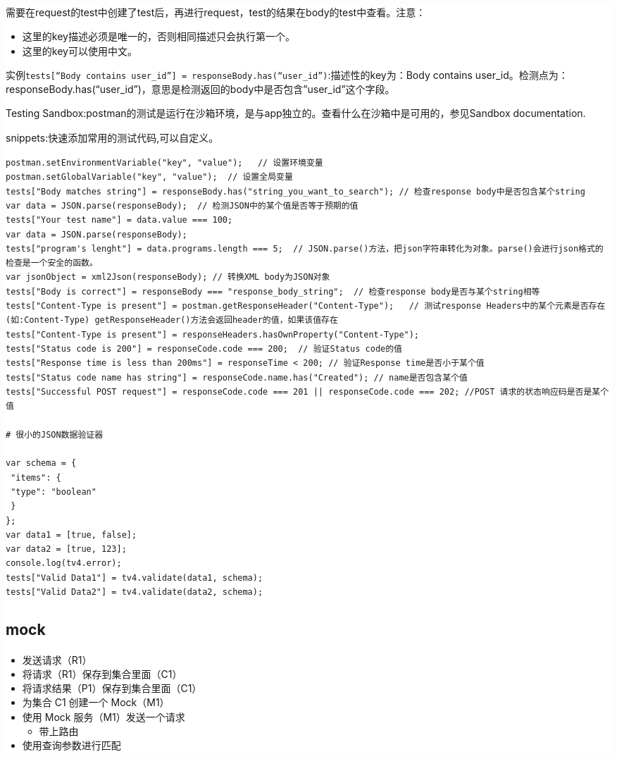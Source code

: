 需要在request的test中创建了test后，再进行request，test的结果在body的test中查看。注意：

* 这里的key描述必须是唯一的，否则相同描述只会执行第一个。
* 这里的key可以使用中文。

实例`tests[“Body contains user_id”] = responseBody.has(“user_id”)`:描述性的key为：Body contains user_id。检测点为：responseBody.has(“user_id”)，意思是检测返回的body中是否包含”user_id”这个字段。

Testing Sandbox:postman的测试是运行在沙箱环境，是与app独立的。查看什么在沙箱中是可用的，参见Sandbox documentation.

snippets:快速添加常用的测试代码,可以自定义。

```
postman.setEnvironmentVariable("key", "value");   // 设置环境变量
postman.setGlobalVariable("key", "value");  // 设置全局变量
tests["Body matches string"] = responseBody.has("string_you_want_to_search"); // 检查response body中是否包含某个string
var data = JSON.parse(responseBody);  // 检测JSON中的某个值是否等于预期的值
tests["Your test name"] = data.value === 100;
var data = JSON.parse(responseBody);
tests["program's lenght"] = data.programs.length === 5;  // JSON.parse()方法，把json字符串转化为对象。parse()会进行json格式的检查是一个安全的函数。
var jsonObject = xml2Json(responseBody); // 转换XML body为JSON对象
tests["Body is correct"] = responseBody === "response_body_string";  // 检查response body是否与某个string相等
tests["Content-Type is present"] = postman.getResponseHeader("Content-Type");   // 测试response Headers中的某个元素是否存在(如:Content-Type) getResponseHeader()方法会返回header的值，如果该值存在
tests["Content-Type is present"] = responseHeaders.hasOwnProperty("Content-Type");
tests["Status code is 200"] = responseCode.code === 200;  // 验证Status code的值
tests["Response time is less than 200ms"] = responseTime < 200; // 验证Response time是否小于某个值
tests["Status code name has string"] = responseCode.name.has("Created"); // name是否包含某个值
tests["Successful POST request"] = responseCode.code === 201 || responseCode.code === 202; //POST 请求的状态响应码是否是某个值

# 很小的JSON数据验证器

var schema = {
 "items": {
 "type": "boolean"
 }
};
var data1 = [true, false];
var data2 = [true, 123];
console.log(tv4.error);
tests["Valid Data1"] = tv4.validate(data1, schema);
tests["Valid Data2"] = tv4.validate(data2, schema);
```

## mock

* 发送请求（R1）
* 将请求（R1）保存到集合里面（C1）
* 将请求结果（P1）保存到集合里面（C1）
* 为集合 C1 创建一个 Mock（M1）
* 使用 Mock 服务（M1）发送一个请求
  - 带上路由
* 使用查询参数进行匹配
